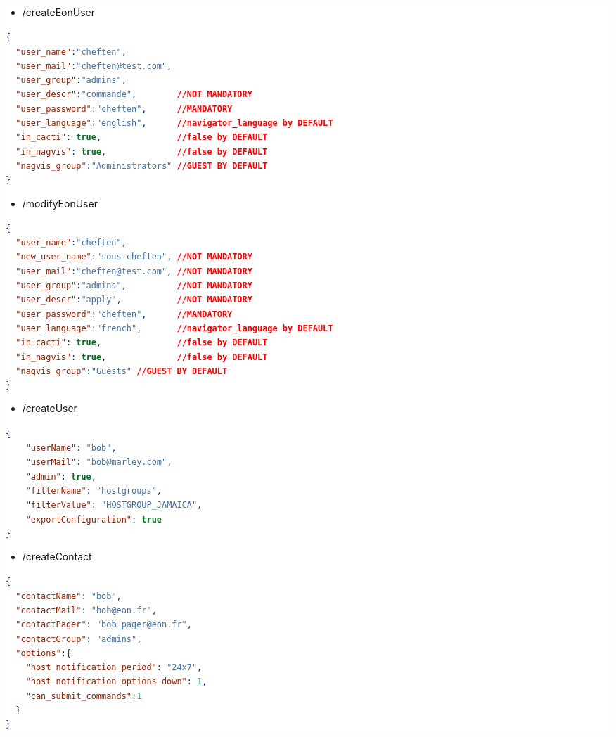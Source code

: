 * /createEonUser
```json 
{
  "user_name":"cheften",
  "user_mail":"cheften@test.com", 
  "user_group":"admins",          
  "user_descr":"commande",        //NOT MANDATORY
  "user_password":"cheften",      //MANDATORY
  "user_language":"english",      //navigator_language by DEFAULT
  "in_cacti": true,               //false by DEFAULT
  "in_nagvis": true,              //false by DEFAULT
  "nagvis_group":"Administrators" //GUEST BY DEFAULT
}
```

* /modifyEonUser
```json 
{
  "user_name":"cheften",
  "new_user_name":"sous-cheften", //NOT MANDATORY
  "user_mail":"cheften@test.com", //NOT MANDATORY
  "user_group":"admins",          //NOT MANDATORY
  "user_descr":"apply",           //NOT MANDATORY
  "user_password":"cheften",      //MANDATORY
  "user_language":"french",       //navigator_language by DEFAULT
  "in_cacti": true,               //false by DEFAULT
  "in_nagvis": true,              //false by DEFAULT
  "nagvis_group":"Guests" //GUEST BY DEFAULT
}
```

* /createUser
```json 
{
	"userName": "bob",
	"userMail": "bob@marley.com",
	"admin": true,
	"filterName": "hostgroups",
	"filterValue": "HOSTGROUP_JAMAICA",
	"exportConfiguration": true
}
```

* /createContact
```json 
{
  "contactName": "bob",
  "contactMail": "bob@eon.fr",
  "contactPager": "bob_pager@eon.fr",
  "contactGroup": "admins",
  "options":{
    "host_notification_period": "24x7",
    "host_notification_options_down": 1,
    "can_submit_commands":1
  }
}
```

